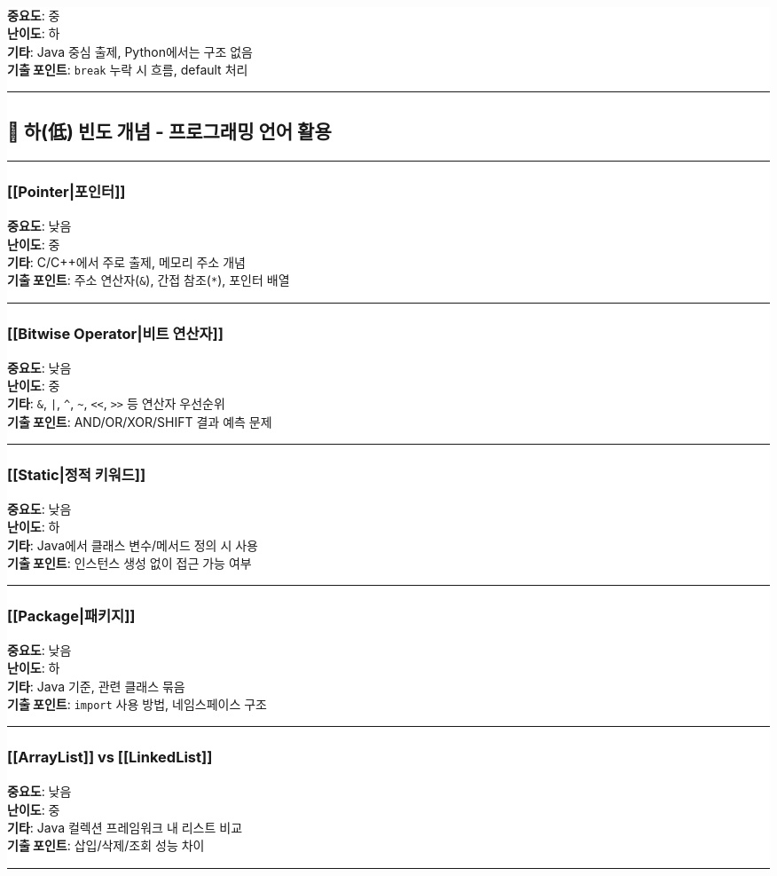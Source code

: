 **중요도**: 중  
**난이도**: 하  
**기타**: Java 중심 출제, Python에서는 구조 없음  
**기출 포인트**: `break` 누락 시 흐름, default 처리

---

## 🥉 하(低) 빈도 개념 - 프로그래밍 언어 활용

---

### [[Pointer|포인터]]

**중요도**: 낮음  
**난이도**: 중  
**기타**: C/C++에서 주로 출제, 메모리 주소 개념  
**기출 포인트**: 주소 연산자(`&`), 간접 참조(`*`), 포인터 배열

---

### [[Bitwise Operator|비트 연산자]]

**중요도**: 낮음  
**난이도**: 중  
**기타**: `&`, `|`, `^`, `~`, `<<`, `>>` 등 연산자 우선순위  
**기출 포인트**: AND/OR/XOR/SHIFT 결과 예측 문제

---

### [[Static|정적 키워드]]

**중요도**: 낮음  
**난이도**: 하  
**기타**: Java에서 클래스 변수/메서드 정의 시 사용  
**기출 포인트**: 인스턴스 생성 없이 접근 가능 여부

---

### [[Package|패키지]]

**중요도**: 낮음  
**난이도**: 하  
**기타**: Java 기준, 관련 클래스 묶음  
**기출 포인트**: `import` 사용 방법, 네임스페이스 구조

---

### [[ArrayList]] vs [[LinkedList]]

**중요도**: 낮음  
**난이도**: 중  
**기타**: Java 컬렉션 프레임워크 내 리스트 비교  
**기출 포인트**: 삽입/삭제/조회 성능 차이

---